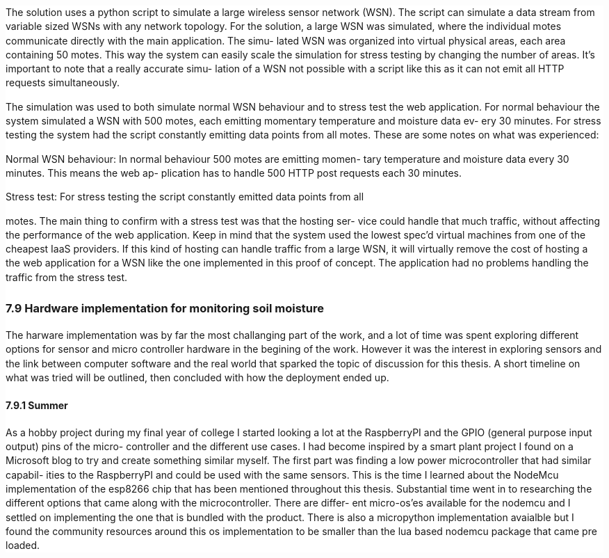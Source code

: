 The solution uses a python script to simulate a large wireless sensor network
(WSN). The script can simulate a data stream from variable sized WSNs with
any network topology. For the solution, a large WSN was simulated, where the
individual motes communicate directly with the main application. The simu-
lated WSN was organized into virtual physical areas, each area containing 50
motes. This way the system can easily scale the simulation for stress testing by
changing the number of areas. It’s important to note that a really accurate simu-
lation of a WSN not possible with a script like this as it can not emit all HTTP
requests simultaneously.

The simulation was used to both simulate normal WSN behaviour and to stress
test the web application. For normal behaviour the system simulated a WSN
with 500 motes, each emitting momentary temperature and moisture data ev-
ery 30 minutes. For stress testing the system had the script constantly emitting
data points from all motes. These are some notes on what was experienced:

Normal WSN behaviour: In normal behaviour 500 motes are emitting momen-
tary temperature and moisture data every 30 minutes. This means the web ap-
plication has to handle 500 HTTP post requests each 30 minutes.

Stress test: For stress testing the script constantly emitted data points from all


motes. The main thing to confirm with a stress test was that the hosting ser-
vice could handle that much traffic, without affecting the performance of the
web application. Keep in mind that the system used the lowest spec’d virtual
machines from one of the cheapest IaaS providers. If this kind of hosting can
handle traffic from a large WSN, it will virtually remove the cost of hosting a the
web application for a WSN like the one implemented in this proof of concept.
The application had no problems handling the traffic from the stress test.

### 7.9 Hardware implementation for monitoring soil moisture

The harware implementation was by far the most challanging part of the work,
and a lot of time was spent exploring different options for sensor and micro
controller hardware in the begining of the work. However it was the interest in
exploring sensors and the link between computer software and the real world
that sparked the topic of discussion for this thesis. A short timeline on what was
tried will be outlined, then concluded with how the deployment ended up.

#### 7.9.1 Summer

As a hobby project during my final year of college I started looking a lot at the
RaspberryPI and the GPIO (general purpose input output) pins of the micro-
controller and the different use cases. I had become inspired by a smart plant
project I found on a Microsoft blog to try and create something similar myself.
The first part was finding a low power microcontroller that had similar capabil-
ities to the RaspberryPI and could be used with the same sensors. This is the
time I learned about the NodeMcu implementation of the esp8266 chip that has
been mentioned throughout this thesis. Substantial time went in to researching
the different options that came along with the microcontroller. There are differ-
ent micro-os’es available for the nodemcu and I settled on implementing the one
that is bundled with the product. There is also a micropython implementation
avaialble but I found the community resources around this os implementation
to be smaller than the lua based nodemcu package that came pre loaded.
